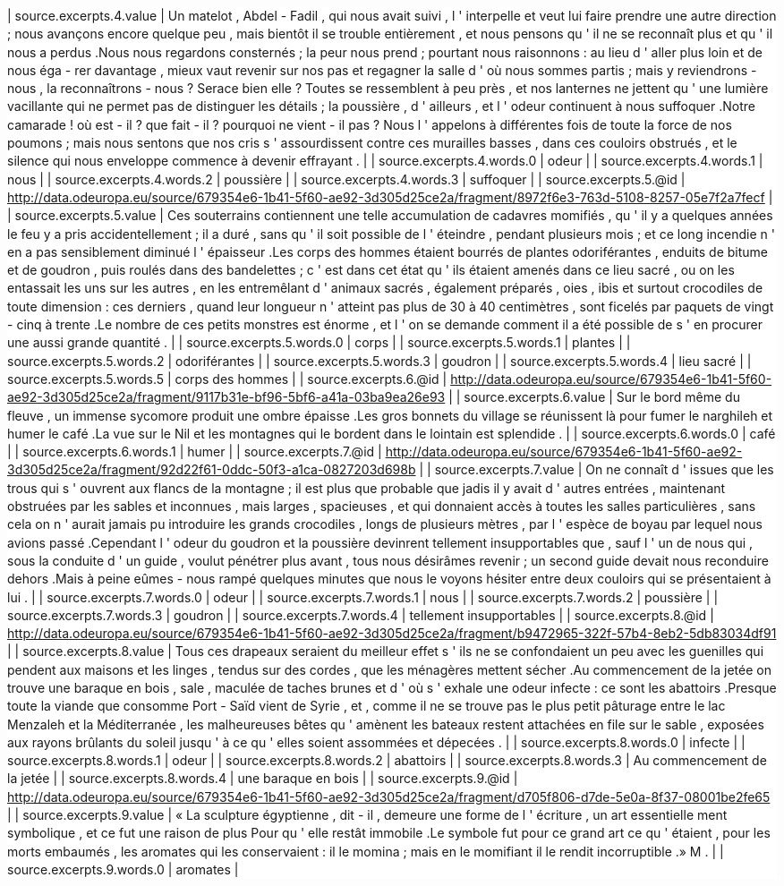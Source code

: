 | source.excerpts.4.value | Un matelot , Abdel - Fadil , qui nous avait suivi , l ' interpelle et veut lui faire prendre une autre direction ; nous avançons encore quelque peu , mais bientôt il se trouble entièrement , et nous pensons qu ' il ne se reconnaît plus et qu ' il nous a perdus .Nous nous regardons consternés ; la peur nous prend ; pourtant nous raisonnons : au lieu d ' aller plus loin et de nous éga - rer davantage , mieux vaut revenir sur nos pas et regagner la salle d ' où nous sommes partis ; mais y reviendrons - nous , la reconnaîtrons - nous ? Serace bien elle ? Toutes se ressemblent à peu près , et nos lanternes ne jettent qu ' une lumière vacillante qui ne permet pas de distinguer les détails ; la poussière , d ' ailleurs , et l ' odeur continuent à nous suffoquer .Notre camarade ! où est - il ? que fait - il ? pourquoi ne vient - il pas ? Nous l ' appelons à différentes fois de toute la force de nos poumons ; mais nous sentons que nos cris s ' assourdissent contre ces murailles basses , dans ces couloirs obstrués , et le silence qui nous enveloppe commence à devenir effrayant . |
| source.excerpts.4.words.0 | odeur |
| source.excerpts.4.words.1 | nous |
| source.excerpts.4.words.2 | poussière |
| source.excerpts.4.words.3 | suffoquer |
| source.excerpts.5.@id | http://data.odeuropa.eu/source/679354e6-1b41-5f60-ae92-3d305d25ce2a/fragment/8972f6e3-763d-5108-8257-05e7f2a7fecf |
| source.excerpts.5.value | Ces souterrains contiennent une telle accumulation de cadavres momifiés , qu ' il y a quelques années le feu y a pris accidentellement ; il a duré , sans qu ' il soit possible de l ' éteindre , pendant plusieurs mois ; et ce long incendie n ' en a pas sensiblement diminué l ' épaisseur .Les corps des hommes étaient bourrés de plantes odoriférantes , enduits de bitume et de goudron , puis roulés dans des bandelettes ; c ' est dans cet état qu ' ils étaient amenés dans ce lieu sacré , ou on les entassait les uns sur les autres , en les entremêlant d ' animaux sacrés , également préparés , oies , ibis et surtout crocodiles de toute dimension : ces derniers , quand leur longueur n ' atteint pas plus de 30 à 40 centimètres , sont ficelés par paquets de vingt - cinq à trente .Le nombre de ces petits monstres est énorme , et l ' on se demande comment il a été possible de s ' en procurer une aussi grande quantité . |
| source.excerpts.5.words.0 | corps |
| source.excerpts.5.words.1 | plantes |
| source.excerpts.5.words.2 | odoriférantes |
| source.excerpts.5.words.3 | goudron |
| source.excerpts.5.words.4 | lieu sacré |
| source.excerpts.5.words.5 | corps des hommes |
| source.excerpts.6.@id | http://data.odeuropa.eu/source/679354e6-1b41-5f60-ae92-3d305d25ce2a/fragment/9117b31e-bf96-5bf6-a41a-03ba9ea26e93 |
| source.excerpts.6.value | Sur le bord même du fleuve , un immense sycomore produit une ombre épaisse .Les gros bonnets du village se réunissent là pour fumer le narghileh et humer le café .La vue sur le Nil et les montagnes qui le bordent dans le lointain est splendide . |
| source.excerpts.6.words.0 | café |
| source.excerpts.6.words.1 | humer |
| source.excerpts.7.@id | http://data.odeuropa.eu/source/679354e6-1b41-5f60-ae92-3d305d25ce2a/fragment/92d22f61-0ddc-50f3-a1ca-0827203d698b |
| source.excerpts.7.value | On ne connaît d ' issues que les trous qui s ' ouvrent aux flancs de la montagne ; il est plus que probable que jadis il y avait d ' autres entrées , maintenant obstruées par les sables et inconnues , mais larges , spacieuses , et qui donnaient accès à toutes les salles particulières , sans cela on n ' aurait jamais pu introduire les grands crocodiles , longs de plusieurs mètres , par l ' espèce de boyau par lequel nous avions passé .Cependant l ' odeur du goudron et la poussière devinrent tellement insupportables que , sauf l ' un de nous qui , sous la conduite d ' un guide , voulut pénétrer plus avant , tous nous désirâmes revenir ; un second guide devait nous reconduire dehors .Mais à peine eûmes - nous rampé quelques minutes que nous le voyons hésiter entre deux couloirs qui se présentaient à lui . |
| source.excerpts.7.words.0 | odeur |
| source.excerpts.7.words.1 | nous |
| source.excerpts.7.words.2 | poussière |
| source.excerpts.7.words.3 | goudron |
| source.excerpts.7.words.4 | tellement insupportables |
| source.excerpts.8.@id | http://data.odeuropa.eu/source/679354e6-1b41-5f60-ae92-3d305d25ce2a/fragment/b9472965-322f-57b4-8eb2-5db83034df91 |
| source.excerpts.8.value | Tous ces drapeaux seraient du meilleur effet s ' ils ne se confondaient un peu avec les guenilles qui pendent aux maisons et les linges , tendus sur des cordes , que les ménagères mettent sécher .Au commencement de la jetée on trouve une baraque en bois , sale , maculée de taches brunes et d ' où s ' exhale une odeur infecte : ce sont les abattoirs .Presque toute la viande que consomme Port - Saïd vient de Syrie , et , comme il ne se trouve pas le plus petit pâturage entre le lac Menzaleh et la Méditerranée , les malheureuses bêtes qu ' amènent les bateaux restent attachées en file sur le sable , exposées aux rayons brûlants du soleil jusqu ' à ce qu ' elles soient assommées et dépecées . |
| source.excerpts.8.words.0 | infecte |
| source.excerpts.8.words.1 | odeur |
| source.excerpts.8.words.2 | abattoirs |
| source.excerpts.8.words.3 | Au commencement de la jetée |
| source.excerpts.8.words.4 | une baraque en bois |
| source.excerpts.9.@id | http://data.odeuropa.eu/source/679354e6-1b41-5f60-ae92-3d305d25ce2a/fragment/d705f806-d7de-5e0a-8f37-08001be2fe65 |
| source.excerpts.9.value | « La sculpture égyptienne , dit - il , demeure une forme de l ' écriture , un art essentielle ment symbolique , et ce fut une raison de plus Pour qu ' elle restât immobile .Le symbole fut pour ce grand art ce qu ' étaient , pour les morts embaumés , les aromates qui les conservaient : il le momina ; mais en le momifiant il le rendit incorruptible .» M . |
| source.excerpts.9.words.0 | aromates |